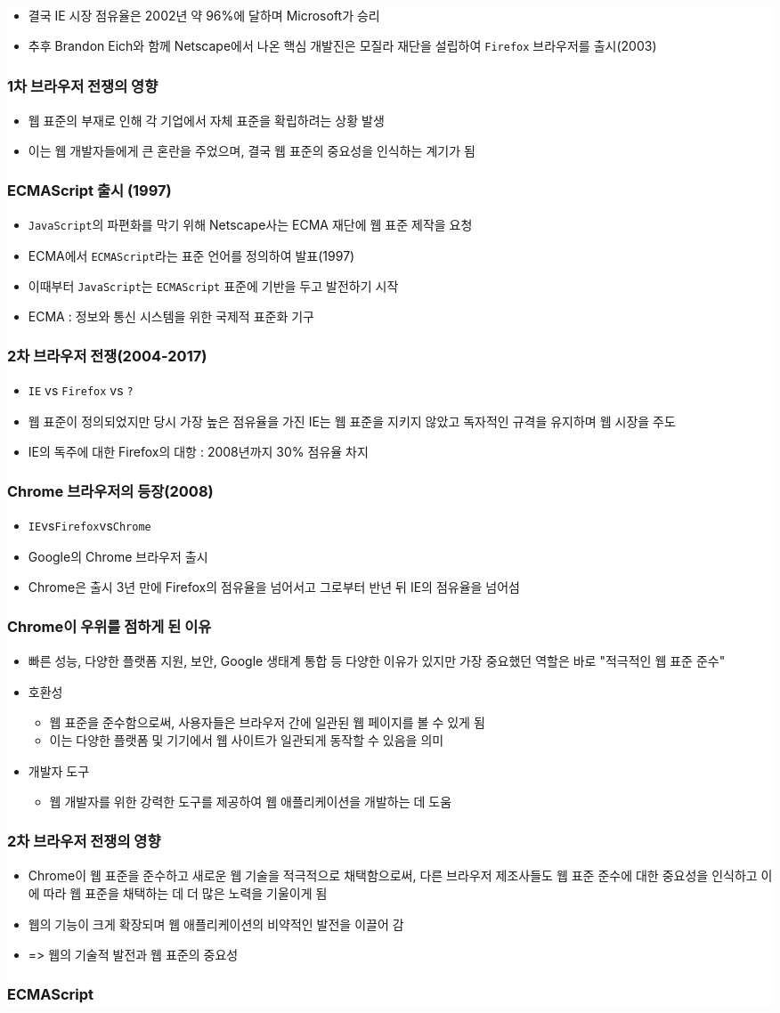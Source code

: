 - 결국 IE 시장 점유율은 2002년 약 96%에 달하며 Microsoft가 승리

- 추후 Brandon Eich와 함께 Netscape에서 나온 핵심 개발진은 모질라 재단을 설립하여 `Firefox` 브라우저를 출시(2003)

### 1차 브라우저 전쟁의 영향

- 웹 표준의 부재로 인해 각 기업에서 자체 표준을 확립하려는 상황 발생

- 이는 웹 개발자들에게 큰 혼란을 주었으며, 결국 웹 표준의 중요성을 인식하는 계기가 됨

### ECMAScript 출시 (1997)

- `JavaScript`의 파편화를 막기 위해 Netscape사는 ECMA 재단에 웹 표준 제작을 요청

- ECMA에서 `ECMAScript`라는 표준 언어를 정의하여 발표(1997)

- 이때부터 `JavaScript`는 `ECMAScript` 표준에 기반을 두고 발전하기 시작

- ECMA : 정보와 통신 시스템을 위한 국제적 표준화 기구

### 2차 브라우저 전쟁(2004-2017)

- `IE` vs `Firefox` vs `?`

- 웹 표준이 정의되었지만 당시 가장 높은 점유율을 가진 IE는 웹 표준을 지키지 않았고 독자적인 규격을 유지하며 웹 시장을 주도

- IE의 독주에 대한 Firefox의 대항 : 2008년까지 30% 점유율 차지

### Chrome 브라우저의 등장(2008)

- `IE`vs`Firefox`vs`Chrome`

- Google의 Chrome 브라우저 출시

- Chrome은 출시 3년 만에 Firefox의 점유율을 넘어서고 그로부터 반년 뒤 IE의 점유율을 넘어섬

### Chrome이 우위를 점하게 된 이유

- 빠른 성능, 다양한 플랫폼 지원, 보안, Google 생태계 통합 등 다양한 이유가 있지만 가장 중요했던 역할은 바로 "적극적인 웹 표준 준수"

- 호환성
  
  - 웹 표준을 준수함으로써, 사용자들은 브라우저 간에 일관된 웹 페이지를 볼 수 있게 됨
  - 이는 다양한 플랫폼 및 기기에서 웹 사이트가 일관되게 동작할 수 있음을 의미

- 개발자 도구
  
  - 웹 개발자를 위한 강력한 도구를 제공하여 웹 애플리케이션을 개발하는 데 도움

### 2차 브라우저 전쟁의 영향

- Chrome이 웹 표준을 준수하고 새로운 웹 기술을 적극적으로 채택함으로써, 다른 브라우저 제조사들도 웹 표준 준수에 대한 중요성을 인식하고 이에 따라 웹 표준을 채택하는 데 더 많은 노력을 기울이게 됨

- 웹의 기능이 크게 확장되며 웹 애플리케이션의 비약적인 발전을 이끌어 감

- => 웹의 기술적 발전과 웹 표준의 중요성

### ECMAScript
